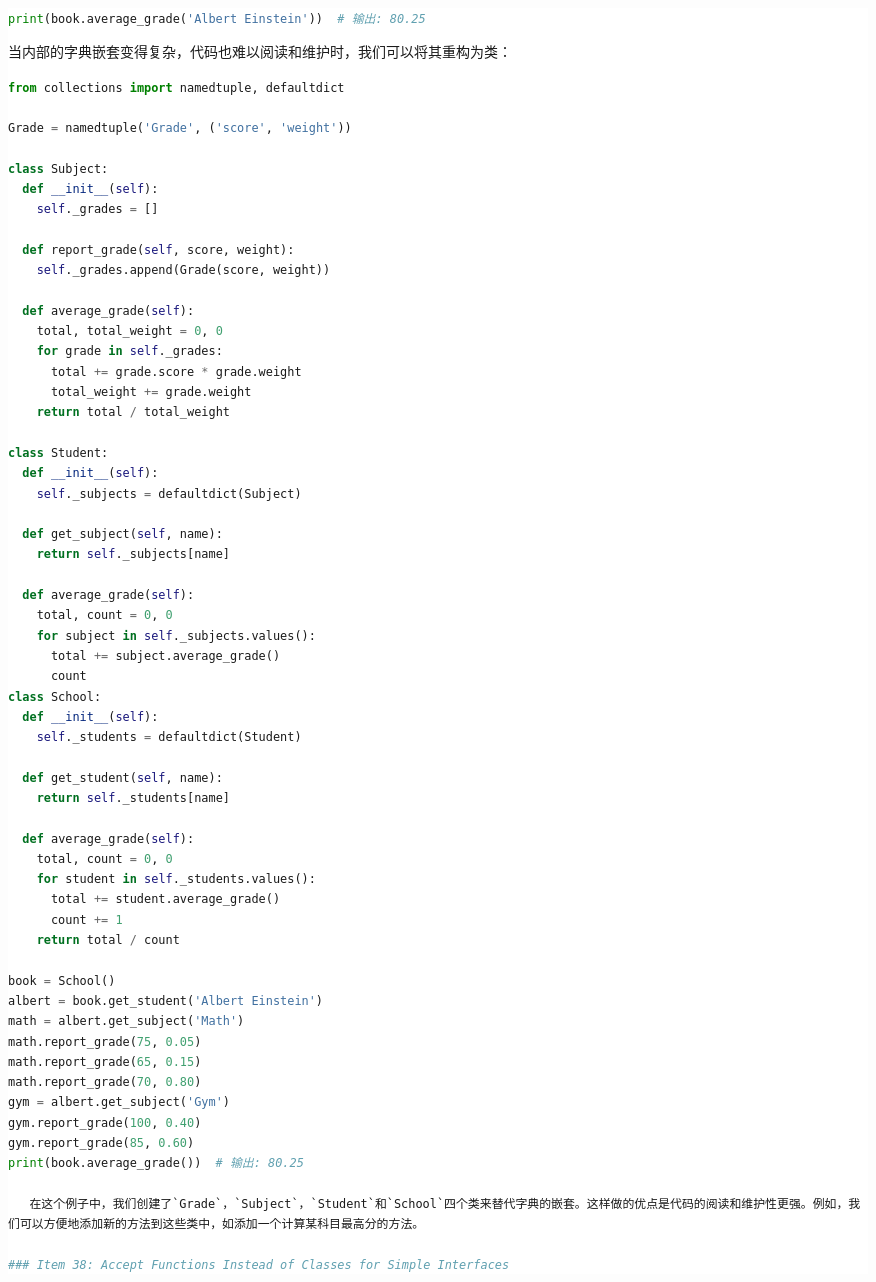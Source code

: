    ```python
   print(book.average_grade('Albert Einstein'))  # 输出: 80.25
   ```
   当内部的字典嵌套变得复杂，代码也难以阅读和维护时，我们可以将其重构为类：
   ```python
   from collections import namedtuple, defaultdict
   
   Grade = namedtuple('Grade', ('score', 'weight'))
   
   class Subject:
     def __init__(self):
       self._grades = []
   
     def report_grade(self, score, weight):
       self._grades.append(Grade(score, weight))
   
     def average_grade(self):
       total, total_weight = 0, 0
       for grade in self._grades:
         total += grade.score * grade.weight
         total_weight += grade.weight
       return total / total_weight
   
   class Student:
     def __init__(self):
       self._subjects = defaultdict(Subject)
   
     def get_subject(self, name):
       return self._subjects[name]
   
     def average_grade(self):
       total, count = 0, 0
       for subject in self._subjects.values():
         total += subject.average_grade()
         count
   class School:
     def __init__(self):
       self._students = defaultdict(Student)
   
     def get_student(self, name):
       return self._students[name]
   
     def average_grade(self):
       total, count = 0, 0
       for student in self._students.values():
         total += student.average_grade()
         count += 1
       return total / count
   
   book = School()
   albert = book.get_student('Albert Einstein')
   math = albert.get_subject('Math')
   math.report_grade(75, 0.05)
   math.report_grade(65, 0.15)
   math.report_grade(70, 0.80)
   gym = albert.get_subject('Gym')
   gym.report_grade(100, 0.40)
   gym.report_grade(85, 0.60)
   print(book.average_grade())  # 输出: 80.25

​	在这个例子中，我们创建了`Grade`，`Subject`，`Student`和`School`四个类来替代字典的嵌套。这样做的优点是代码的阅读和维护性更强。例如，我们可以方便地添加新的方法到这些类中，如添加一个计算某科目最高分的方法。

### Item 38: Accept Functions Instead of Classes for Simple Interfaces
   ```
